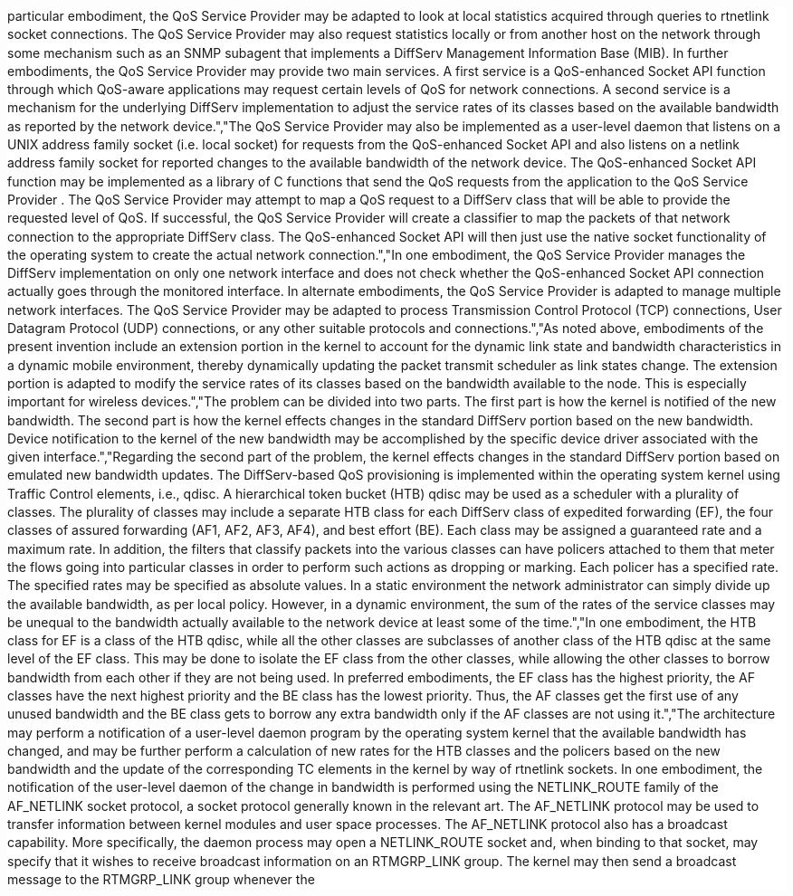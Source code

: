 particular embodiment, the QoS Service Provider  may be adapted to look at local statistics acquired through queries to rtnetlink socket connections. The QoS Service Provider  may also request statistics locally or from another host on the network through some mechanism such as an SNMP subagent that implements a DiffServ Management Information Base (MIB). In further embodiments, the QoS Service Provider  may provide two main services. A first service is a QoS-enhanced Socket API function through which QoS-aware applications may request certain levels of QoS for network connections. A second service is a mechanism for the underlying DiffServ implementation to adjust the service rates of its classes based on the available bandwidth as reported by the network device.","The QoS Service Provider  may also be implemented as a user-level daemon that listens on a UNIX address family socket (i.e. local socket) for requests from the QoS-enhanced Socket API  and also listens on a netlink address family socket for reported changes to the available bandwidth of the network device. The QoS-enhanced Socket API function may be implemented as a library of C functions that send the QoS requests from the application to the QoS Service Provider . The QoS Service Provider  may attempt to map a QoS request to a DiffServ class that will be able to provide the requested level of QoS. If successful, the QoS Service Provider  will create a classifier to map the packets of that network connection to the appropriate DiffServ class. The QoS-enhanced Socket API  will then just use the native socket functionality of the operating system to create the actual network connection.","In one embodiment, the QoS Service Provider  manages the DiffServ implementation on only one network interface and does not check whether the QoS-enhanced Socket API  connection actually goes through the monitored interface. In alternate embodiments, the QoS Service Provider  is adapted to manage multiple network interfaces. The QoS Service Provider  may be adapted to process Transmission Control Protocol (TCP) connections, User Datagram Protocol (UDP) connections, or any other suitable protocols and connections.","As noted above, embodiments of the present invention include an extension portion in the kernel  to account for the dynamic link state and bandwidth characteristics in a dynamic mobile environment, thereby dynamically updating the packet transmit scheduler as link states change. The extension portion is adapted to modify the service rates of its classes based on the bandwidth available to the node. This is especially important for wireless devices.","The problem can be divided into two parts. The first part is how the kernel  is notified of the new bandwidth. The second part is how the kernel  effects changes in the standard DiffServ portion based on the new bandwidth. Device notification to the kernel  of the new bandwidth may be accomplished by the specific device driver  associated with the given interface.","Regarding the second part of the problem, the kernel  effects changes in the standard DiffServ portion based on emulated new bandwidth updates. The DiffServ-based QoS provisioning is implemented within the operating system kernel  using Traffic Control elements, i.e., qdisc. A hierarchical token bucket (HTB) qdisc may be used as a scheduler with a plurality of classes. The plurality of classes may include a separate HTB class for each DiffServ class of expedited forwarding (EF), the four classes of assured forwarding (AF1, AF2, AF3, AF4), and best effort (BE). Each class may be assigned a guaranteed rate and a maximum rate. In addition, the filters that classify packets into the various classes can have policers attached to them that meter the flows going into particular classes in order to perform such actions as dropping or marking. Each policer has a specified rate. The specified rates may be specified as absolute values. In a static environment the network administrator can simply divide up the available bandwidth, as per local policy. However, in a dynamic environment, the sum of the rates of the service classes may be unequal to the bandwidth actually available to the network device at least some of the time.","In one embodiment, the HTB class for EF is a class of the HTB qdisc, while all the other classes are subclasses of another class of the HTB qdisc at the same level of the EF class. This may be done to isolate the EF class from the other classes, while allowing the other classes to borrow bandwidth from each other if they are not being used. In preferred embodiments, the EF class has the highest priority, the AF classes have the next highest priority and the BE class has the lowest priority. Thus, the AF classes get the first use of any unused bandwidth and the BE class gets to borrow any extra bandwidth only if the AF classes are not using it.","The architecture  may perform a notification of a user-level daemon program by the operating system kernel  that the available bandwidth has changed, and may be further perform a calculation of new rates for the HTB classes and the policers based on the new bandwidth and the update of the corresponding TC elements in the kernel  by way of rtnetlink sockets. In one embodiment, the notification of the user-level daemon of the change in bandwidth is performed using the NETLINK_ROUTE family of the AF_NETLINK socket protocol, a socket protocol generally known in the relevant art. The AF_NETLINK protocol may be used to transfer information between kernel modules and user space processes. The AF_NETLINK protocol also has a broadcast capability. More specifically, the daemon process may open a NETLINK_ROUTE socket and, when binding to that socket, may specify that it wishes to receive broadcast information on an RTMGRP_LINK group. The kernel  may then send a broadcast message to the RTMGRP_LINK group whenever the